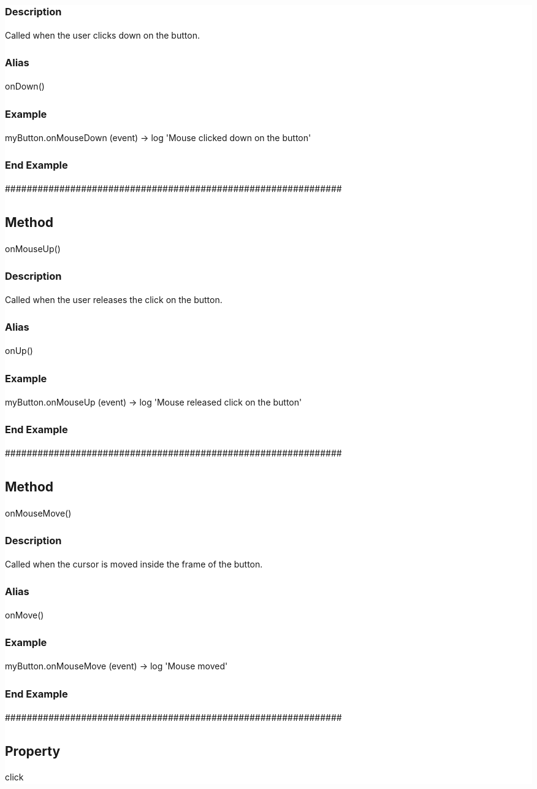 ### Description
Called when the user clicks down on the button.

### Alias
onDown()

### Example
myButton.onMouseDown (event) ->
	log 'Mouse clicked down on the button'
### End Example


##############################################################
## Method
onMouseUp()

### Description
Called when the user releases the click on the button.

### Alias
onUp()

### Example
myButton.onMouseUp (event) ->
	log 'Mouse released click on the button'
### End Example

##############################################################
## Method
onMouseMove()

### Description
Called when the cursor is moved inside the frame of the button.

### Alias
onMove()

### Example
myButton.onMouseMove (event) ->
	log 'Mouse moved'
### End Example



##############################################################
## Property
click
